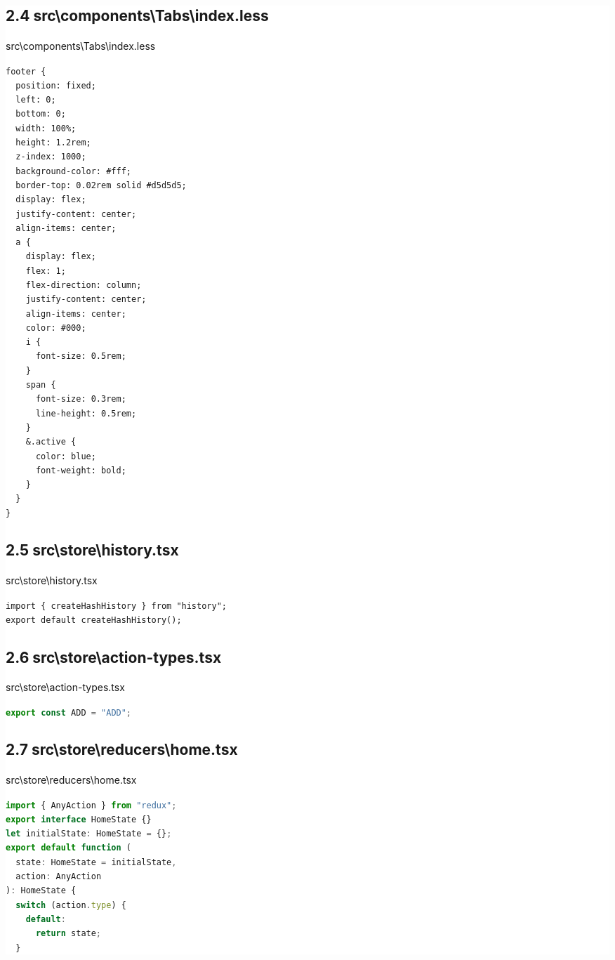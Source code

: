 ## 2.4 src\components\Tabs\index.less
src\components\Tabs\index.less
```less
footer {
  position: fixed;
  left: 0;
  bottom: 0;
  width: 100%;
  height: 1.2rem;
  z-index: 1000;
  background-color: #fff;
  border-top: 0.02rem solid #d5d5d5;
  display: flex;
  justify-content: center;
  align-items: center;
  a {
    display: flex;
    flex: 1;
    flex-direction: column;
    justify-content: center;
    align-items: center;
    color: #000;
    i {
      font-size: 0.5rem;
    }
    span {
      font-size: 0.3rem;
      line-height: 0.5rem;
    }
    &.active {
      color: blue;
      font-weight: bold;
    }
  }
}
```
## 2.5 src\store\history.tsx
src\store\history.tsx
```tsx
import { createHashHistory } from "history";
export default createHashHistory();
```
## 2.6 src\store\action-types.tsx
src\store\action-types.tsx
```ts
export const ADD = "ADD";
```
## 2.7 src\store\reducers\home.tsx
src\store\reducers\home.tsx
```ts
import { AnyAction } from "redux";
export interface HomeState {}
let initialState: HomeState = {};
export default function (
  state: HomeState = initialState,
  action: AnyAction
): HomeState {
  switch (action.type) {
    default:
      return state;
  }
```